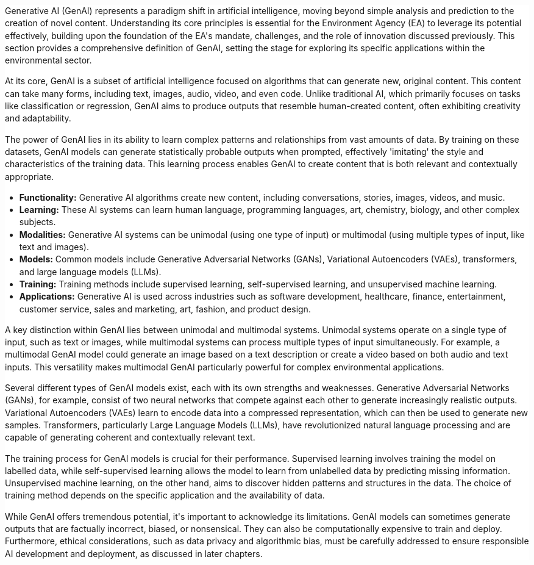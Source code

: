 Generative AI (GenAI) represents a paradigm shift in artificial intelligence, moving beyond simple analysis and prediction to the creation of novel content. Understanding its core principles is essential for the Environment Agency (EA) to leverage its potential effectively, building upon the foundation of the EA's mandate, challenges, and the role of innovation discussed previously. This section provides a comprehensive definition of GenAI, setting the stage for exploring its specific applications within the environmental sector.

At its core, GenAI is a subset of artificial intelligence focused on algorithms that can generate new, original content. This content can take many forms, including text, images, audio, video, and even code. Unlike traditional AI, which primarily focuses on tasks like classification or regression, GenAI aims to produce outputs that resemble human-created content, often exhibiting creativity and adaptability.

The power of GenAI lies in its ability to learn complex patterns and relationships from vast amounts of data. By training on these datasets, GenAI models can generate statistically probable outputs when prompted, effectively 'imitating' the style and characteristics of the training data. This learning process enables GenAI to create content that is both relevant and contextually appropriate.

- **Functionality:** Generative AI algorithms create new content, including conversations, stories, images, videos, and music.
- **Learning:** These AI systems can learn human language, programming languages, art, chemistry, biology, and other complex subjects.
- **Modalities:** Generative AI systems can be unimodal (using one type of input) or multimodal (using multiple types of input, like text and images).
- **Models:** Common models include Generative Adversarial Networks (GANs), Variational Autoencoders (VAEs), transformers, and large language models (LLMs).
- **Training:** Training methods include supervised learning, self-supervised learning, and unsupervised machine learning.
- **Applications:** Generative AI is used across industries such as software development, healthcare, finance, entertainment, customer service, sales and marketing, art, fashion, and product design.

A key distinction within GenAI lies between unimodal and multimodal systems. Unimodal systems operate on a single type of input, such as text or images, while multimodal systems can process multiple types of input simultaneously. For example, a multimodal GenAI model could generate an image based on a text description or create a video based on both audio and text inputs. This versatility makes multimodal GenAI particularly powerful for complex environmental applications.

Several different types of GenAI models exist, each with its own strengths and weaknesses. Generative Adversarial Networks (GANs), for example, consist of two neural networks that compete against each other to generate increasingly realistic outputs. Variational Autoencoders (VAEs) learn to encode data into a compressed representation, which can then be used to generate new samples. Transformers, particularly Large Language Models (LLMs), have revolutionized natural language processing and are capable of generating coherent and contextually relevant text.

The training process for GenAI models is crucial for their performance. Supervised learning involves training the model on labelled data, while self-supervised learning allows the model to learn from unlabelled data by predicting missing information. Unsupervised machine learning, on the other hand, aims to discover hidden patterns and structures in the data. The choice of training method depends on the specific application and the availability of data.

While GenAI offers tremendous potential, it's important to acknowledge its limitations. GenAI models can sometimes generate outputs that are factually incorrect, biased, or nonsensical. They can also be computationally expensive to train and deploy. Furthermore, ethical considerations, such as data privacy and algorithmic bias, must be carefully addressed to ensure responsible AI development and deployment, as discussed in later chapters.
